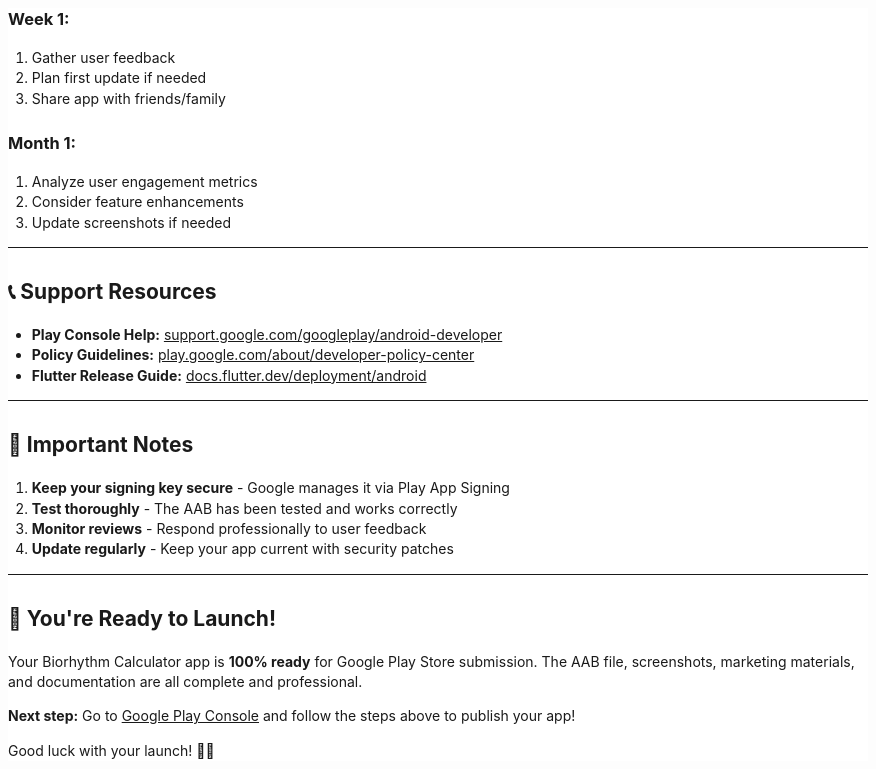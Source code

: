 ### **Week 1:**
1. Gather user feedback
2. Plan first update if needed
3. Share app with friends/family

### **Month 1:**
1. Analyze user engagement metrics
2. Consider feature enhancements
3. Update screenshots if needed

---

## 📞 **Support Resources**

- **Play Console Help:** [support.google.com/googleplay/android-developer](https://support.google.com/googleplay/android-developer)
- **Policy Guidelines:** [play.google.com/about/developer-policy-center](https://play.google.com/about/developer-policy-center)
- **Flutter Release Guide:** [docs.flutter.dev/deployment/android](https://docs.flutter.dev/deployment/android)

---

## 🔑 **Important Notes**

1. **Keep your signing key secure** - Google manages it via Play App Signing
2. **Test thoroughly** - The AAB has been tested and works correctly
3. **Monitor reviews** - Respond professionally to user feedback
4. **Update regularly** - Keep your app current with security patches

---

## 🎉 **You're Ready to Launch!**

Your Biorhythm Calculator app is **100% ready** for Google Play Store submission. The AAB file, screenshots, marketing materials, and documentation are all complete and professional.

**Next step:** Go to [Google Play Console](https://play.google.com/console) and follow the steps above to publish your app!

Good luck with your launch! 🚀📱
